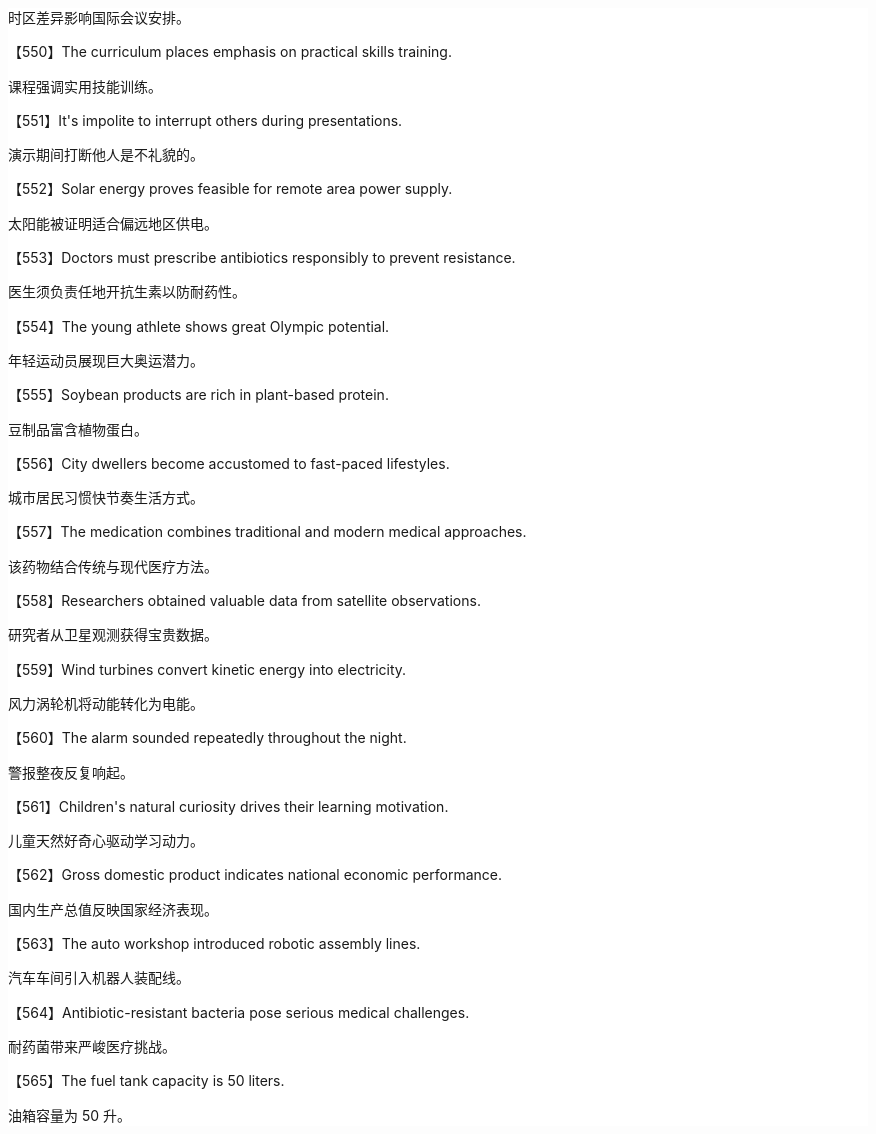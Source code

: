 时区差异影响国际会议安排。

【550】The curriculum places emphasis on practical skills training.

课程强调实用技能训练。

【551】It's impolite to interrupt others during presentations.

演示期间打断他人是不礼貌的。

【552】Solar energy proves feasible for remote area power supply.

太阳能被证明适合偏远地区供电。

【553】Doctors must prescribe antibiotics responsibly to prevent resistance.

医生须负责任地开抗生素以防耐药性。

【554】The young athlete shows great Olympic potential.

年轻运动员展现巨大奥运潜力。

【555】Soybean products are rich in plant-based protein.

豆制品富含植物蛋白。

【556】City dwellers become accustomed to fast-paced lifestyles.

城市居民习惯快节奏生活方式。

【557】The medication combines traditional and modern medical approaches.

该药物结合传统与现代医疗方法。

【558】Researchers obtained valuable data from satellite observations.

研究者从卫星观测获得宝贵数据。

【559】Wind turbines convert kinetic energy into electricity.

风力涡轮机将动能转化为电能。

【560】The alarm sounded repeatedly throughout the night.

警报整夜反复响起。

【561】Children's natural curiosity drives their learning motivation.

儿童天然好奇心驱动学习动力。

【562】Gross domestic product indicates national economic performance.

国内生产总值反映国家经济表现。

【563】The auto workshop introduced robotic assembly lines.

汽车车间引入机器人装配线。

【564】Antibiotic-resistant bacteria pose serious medical challenges.

耐药菌带来严峻医疗挑战。

【565】The fuel tank capacity is 50 liters.

油箱容量为 50 升。
